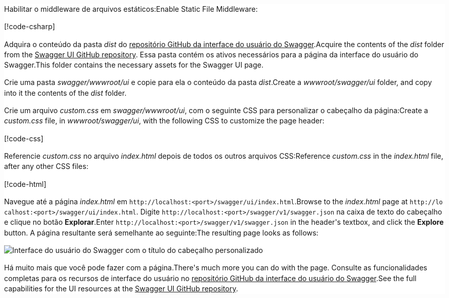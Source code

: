<span data-ttu-id="5ec2b-223">Habilitar o middleware de arquivos estáticos:</span><span class="sxs-lookup"><span data-stu-id="5ec2b-223">Enable Static File Middleware:</span></span>

[!code-csharp[](../tutorials/web-api-help-pages-using-swagger/samples/2.0/TodoApi.Swashbuckle/Startup.cs?name=snippet_Configure&highlight=3)]

<span data-ttu-id="5ec2b-224">Adquira o conteúdo da pasta *dist* do [repositório GitHub da interface do usuário do Swagger](https://github.com/swagger-api/swagger-ui/tree/master/dist).</span><span class="sxs-lookup"><span data-stu-id="5ec2b-224">Acquire the contents of the *dist* folder from the [Swagger UI GitHub repository](https://github.com/swagger-api/swagger-ui/tree/master/dist).</span></span> <span data-ttu-id="5ec2b-225">Essa pasta contém os ativos necessários para a página da interface do usuário do Swagger.</span><span class="sxs-lookup"><span data-stu-id="5ec2b-225">This folder contains the necessary assets for the Swagger UI page.</span></span>

<span data-ttu-id="5ec2b-226">Crie uma pasta *swagger/wwwroot/ui* e copie para ela o conteúdo da pasta *dist*.</span><span class="sxs-lookup"><span data-stu-id="5ec2b-226">Create a *wwwroot/swagger/ui* folder, and copy into it the contents of the *dist* folder.</span></span>

<span data-ttu-id="5ec2b-227">Crie um arquivo *custom.css* em *swagger/wwwroot/ui*, com o seguinte CSS para personalizar o cabeçalho da página:</span><span class="sxs-lookup"><span data-stu-id="5ec2b-227">Create a *custom.css* file, in *wwwroot/swagger/ui*, with the following CSS to customize the page header:</span></span>

[!code-css[](../tutorials/web-api-help-pages-using-swagger/samples/2.0/TodoApi.Swashbuckle/wwwroot/swagger/ui/custom.css)]

<span data-ttu-id="5ec2b-228">Referencie *custom.css* no arquivo *index.html* depois de todos os outros arquivos CSS:</span><span class="sxs-lookup"><span data-stu-id="5ec2b-228">Reference *custom.css* in the *index.html* file, after any other CSS files:</span></span>

[!code-html[](../tutorials/web-api-help-pages-using-swagger/samples/2.0/TodoApi.Swashbuckle/wwwroot/swagger/ui/index.html?name=snippet_SwaggerUiCss&highlight=3)]

<span data-ttu-id="5ec2b-229">Navegue até a página *index.html* em `http://localhost:<port>/swagger/ui/index.html`.</span><span class="sxs-lookup"><span data-stu-id="5ec2b-229">Browse to the *index.html* page at `http://localhost:<port>/swagger/ui/index.html`.</span></span> <span data-ttu-id="5ec2b-230">Digite `http://localhost:<port>/swagger/v1/swagger.json` na caixa de texto do cabeçalho e clique no botão **Explorar**.</span><span class="sxs-lookup"><span data-stu-id="5ec2b-230">Enter `http://localhost:<port>/swagger/v1/swagger.json` in the header's textbox, and click the **Explore** button.</span></span> <span data-ttu-id="5ec2b-231">A página resultante será semelhante ao seguinte:</span><span class="sxs-lookup"><span data-stu-id="5ec2b-231">The resulting page looks as follows:</span></span>

![Interface do usuário do Swagger com o título do cabeçalho personalizado](web-api-help-pages-using-swagger/_static/custom-header.png)

<span data-ttu-id="5ec2b-233">Há muito mais que você pode fazer com a página.</span><span class="sxs-lookup"><span data-stu-id="5ec2b-233">There's much more you can do with the page.</span></span> <span data-ttu-id="5ec2b-234">Consulte as funcionalidades completas para os recursos de interface do usuário no [repositório GitHub da interface do usuário do Swagger](https://github.com/swagger-api/swagger-ui).</span><span class="sxs-lookup"><span data-stu-id="5ec2b-234">See the full capabilities for the UI resources at the [Swagger UI GitHub repository](https://github.com/swagger-api/swagger-ui).</span></span>
